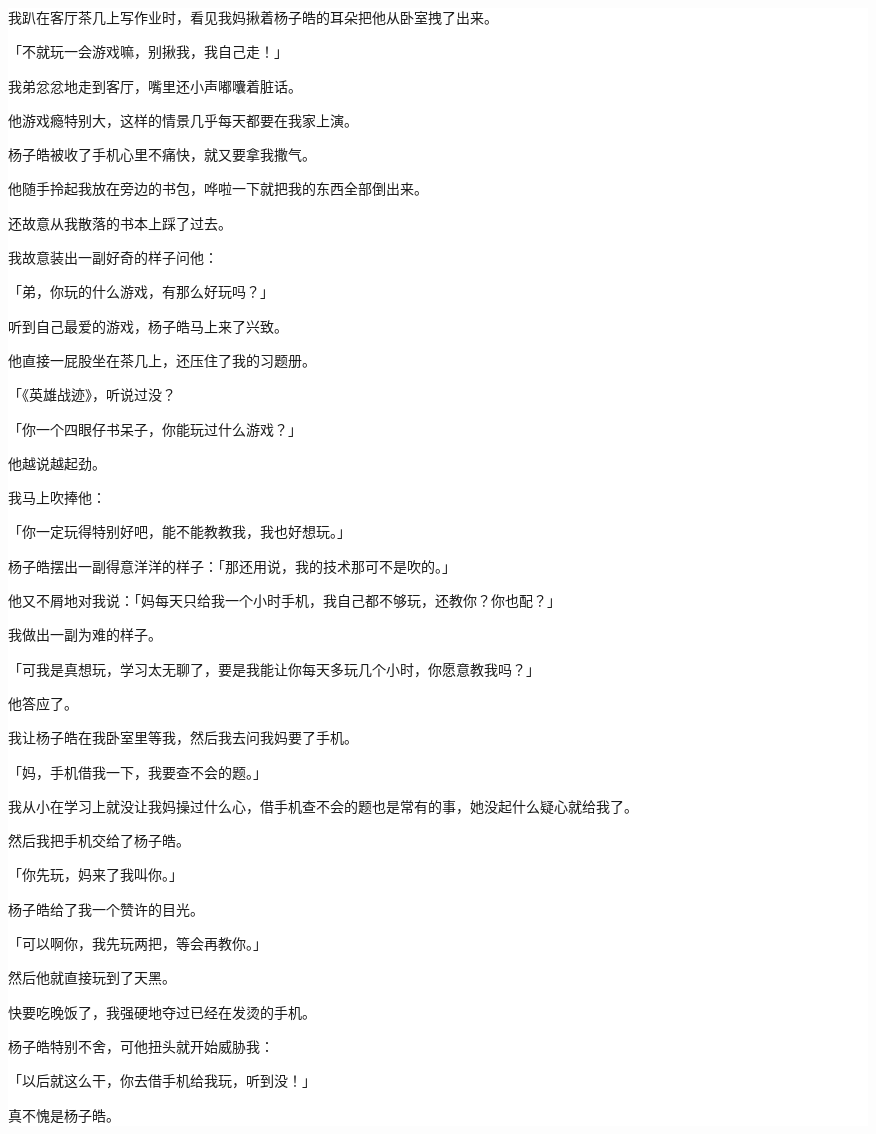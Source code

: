 我趴在客厅茶几上写作业时，看见我妈揪着杨子皓的耳朵把他从卧室拽了出来。

「不就玩一会游戏嘛，别揪我，我自己走！」

我弟忿忿地走到客厅，嘴里还小声嘟囔着脏话。

他游戏瘾特别大，这样的情景几乎每天都要在我家上演。

杨子皓被收了手机心里不痛快，就又要拿我撒气。

他随手拎起我放在旁边的书包，哗啦一下就把我的东西全部倒出来。

还故意从我散落的书本上踩了过去。

我故意装出一副好奇的样子问他：

「弟，你玩的什么游戏，有那么好玩吗？」

听到自己最爱的游戏，杨子皓马上来了兴致。

他直接一屁股坐在茶几上，还压住了我的习题册。

「《英雄战迹》，听说过没？

「你一个四眼仔书呆子，你能玩过什么游戏？」

他越说越起劲。

我马上吹捧他：

「你一定玩得特别好吧，能不能教教我，我也好想玩。」

杨子皓摆出一副得意洋洋的样子：「那还用说，我的技术那可不是吹的。」

他又不屑地对我说：「妈每天只给我一个小时手机，我自己都不够玩，还教你？你也配？」

我做出一副为难的样子。

「可我是真想玩，学习太无聊了，要是我能让你每天多玩几个小时，你愿意教我吗？」

他答应了。

我让杨子皓在我卧室里等我，然后我去问我妈要了手机。

「妈，手机借我一下，我要查不会的题。」

我从小在学习上就没让我妈操过什么心，借手机查不会的题也是常有的事，她没起什么疑心就给我了。

然后我把手机交给了杨子皓。

「你先玩，妈来了我叫你。」

杨子皓给了我一个赞许的目光。

「可以啊你，我先玩两把，等会再教你。」

然后他就直接玩到了天黑。

快要吃晚饭了，我强硬地夺过已经在发烫的手机。

杨子皓特别不舍，可他扭头就开始威胁我：

「以后就这么干，你去借手机给我玩，听到没！」

真不愧是杨子皓。
